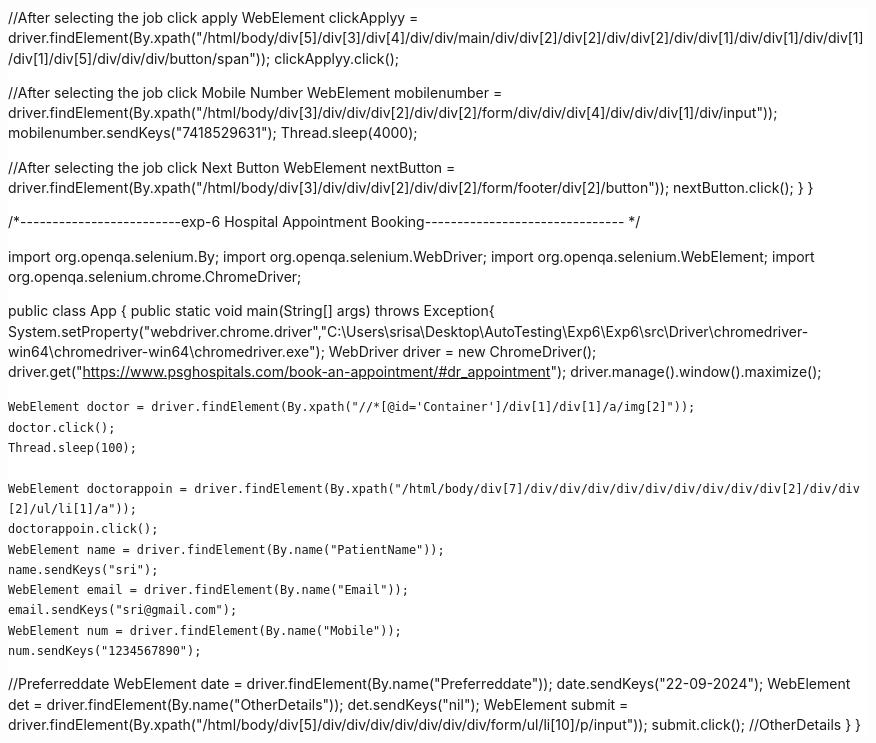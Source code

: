 //After selecting the job click apply
WebElement clickApplyy = driver.findElement(By.xpath("/html/body/div[5]/div[3]/div[4]/div/div/main/div/div[2]/div[2]/div/div[2]/div/div[1]/div/div[1]/div/div[1]/div[1]/div[5]/div/div/div/button/span"));
clickApplyy.click();

//After selecting the job click Mobile Number
WebElement mobilenumber = driver.findElement(By.xpath("/html/body/div[3]/div/div/div[2]/div/div[2]/form/div/div/div[4]/div/div/div[1]/div/input"));
mobilenumber.sendKeys("7418529631");
Thread.sleep(4000);

//After selecting the job click Next Button
WebElement nextButton = driver.findElement(By.xpath("/html/body/div[3]/div/div/div[2]/div/div[2]/form/footer/div[2]/button"));
nextButton.click();
}
}



/*-------------------------exp-6 Hospital Appointment Booking------------------------------- */

import org.openqa.selenium.By;
import org.openqa.selenium.WebDriver;
import org.openqa.selenium.WebElement;
import org.openqa.selenium.chrome.ChromeDriver;

public class App {
public static void main(String[] args) throws Exception{
    System.setProperty("webdriver.chrome.driver","C:\\Users\\srisa\\Desktop\\AutoTesting\\Exp6\\Exp6\\src\\Driver\\chromedriver-win64\\chromedriver-win64\\chromedriver.exe");
    WebDriver driver = new ChromeDriver();
    driver.get("https://www.psghospitals.com/book-an-appointment/#dr_appointment");
    driver.manage().window().maximize();

    WebElement doctor = driver.findElement(By.xpath("//*[@id='Container']/div[1]/div[1]/a/img[2]"));
    doctor.click();
    Thread.sleep(100);

    WebElement doctorappoin = driver.findElement(By.xpath("/html/body/div[7]/div/div/div/div/div/div/div/div/div[2]/div/div[2]/ul/li[1]/a"));
    doctorappoin.click();
    WebElement name = driver.findElement(By.name("PatientName"));
    name.sendKeys("sri");
    WebElement email = driver.findElement(By.name("Email"));
    email.sendKeys("sri@gmail.com");
    WebElement num = driver.findElement(By.name("Mobile"));
    num.sendKeys("1234567890");

//Preferreddate
    WebElement date = driver.findElement(By.name("Preferreddate"));
    date.sendKeys("22-09-2024");
    WebElement det = driver.findElement(By.name("OtherDetails"));
    det.sendKeys("nil");
    WebElement submit = driver.findElement(By.xpath("/html/body/div[5]/div/div/div/div/div/div/div/form/ul/li[10]/p/input"));
    submit.click();
    //OtherDetails
}
}
